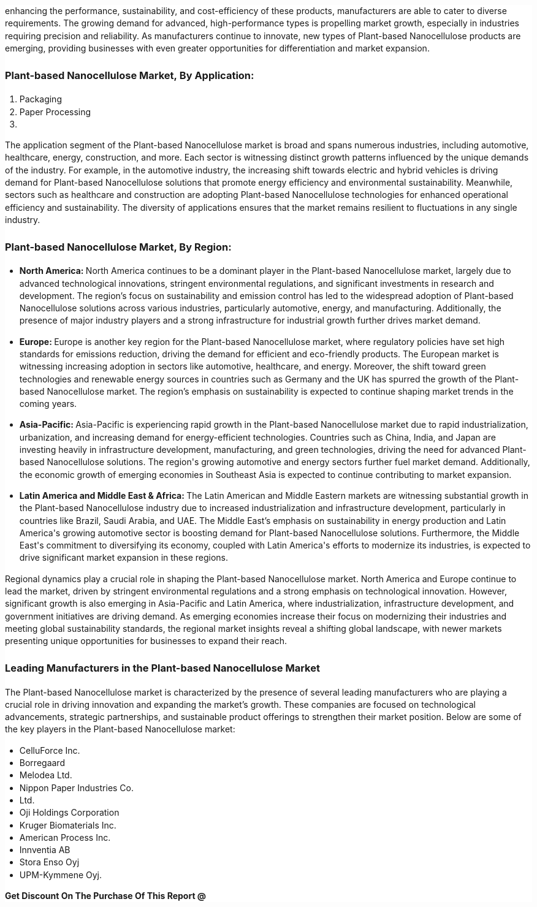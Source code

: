 enhancing the performance, sustainability, and cost-efficiency of these products, manufacturers are able to cater to diverse requirements. The growing demand for advanced, high-performance types is propelling market growth, especially in industries requiring precision and reliability. As manufacturers continue to innovate, new types of Plant-based Nanocellulose products are emerging, providing businesses with even greater opportunities for differentiation and market expansion.</p><h3>Plant-based Nanocellulose Market,&nbsp;By Application:</h3><ol><li>Packaging<li> Paper Processing<li></li></ol><p>The application segment of the Plant-based Nanocellulose market is broad and spans numerous industries, including automotive, healthcare, energy, construction, and more. Each sector is witnessing distinct growth patterns influenced by the unique demands of the industry. For example, in the automotive industry, the increasing shift towards electric and hybrid vehicles is driving demand for Plant-based Nanocellulose solutions that promote energy efficiency and environmental sustainability. Meanwhile, sectors such as healthcare and construction are adopting Plant-based Nanocellulose technologies for enhanced operational efficiency and sustainability. The diversity of applications ensures that the market remains resilient to fluctuations in any single industry.</p><h3>Plant-based Nanocellulose Market, By Region:</h3><ul><li><p><strong>North America:&nbsp;</strong>North America continues to be a dominant player in the Plant-based Nanocellulose market, largely due to advanced technological innovations, stringent environmental regulations, and significant investments in research and development. The region&rsquo;s focus on sustainability and emission control has led to the widespread adoption of Plant-based Nanocellulose solutions across various industries, particularly automotive, energy, and manufacturing. Additionally, the presence of major industry players and a strong infrastructure for industrial growth further drives market demand.</p></li><li><p><strong><strong>Europe:&nbsp;</strong></strong>Europe is another key region for the Plant-based Nanocellulose market, where regulatory policies have set high standards for emissions reduction, driving the demand for efficient and eco-friendly products. The European market is witnessing increasing adoption in sectors like automotive, healthcare, and energy. Moreover, the shift toward green technologies and renewable energy sources in countries such as Germany and the UK has spurred the growth of the Plant-based Nanocellulose market. The region&rsquo;s emphasis on sustainability is expected to continue shaping market trends in the coming years.</p></li><li><p><strong><strong>Asia-Pacific:&nbsp;</strong></strong>Asia-Pacific is experiencing rapid growth in the Plant-based Nanocellulose market due to rapid industrialization, urbanization, and increasing demand for energy-efficient technologies. Countries such as China, India, and Japan are investing heavily in infrastructure development, manufacturing, and green technologies, driving the need for advanced Plant-based Nanocellulose solutions. The region's growing automotive and energy sectors further fuel market demand. Additionally, the economic growth of emerging economies in Southeast Asia is expected to continue contributing to market expansion.</p></li><li><p><strong><strong>Latin America and Middle East &amp; Africa:&nbsp;</strong></strong>The Latin American and Middle Eastern markets are witnessing substantial growth in the Plant-based Nanocellulose industry due to increased industrialization and infrastructure development, particularly in countries like Brazil, Saudi Arabia, and UAE. The Middle East&rsquo;s emphasis on sustainability in energy production and Latin America's growing automotive sector is boosting demand for Plant-based Nanocellulose solutions. Furthermore, the Middle East's commitment to diversifying its economy, coupled with Latin America's efforts to modernize its industries, is expected to drive significant market expansion in these regions.</p></li></ul><p>Regional dynamics play a crucial role in shaping the Plant-based Nanocellulose market. North America and Europe continue to lead the market, driven by stringent environmental regulations and a strong emphasis on technological innovation. However, significant growth is also emerging in Asia-Pacific and Latin America, where industrialization, infrastructure development, and government initiatives are driving demand. As emerging economies increase their focus on modernizing their industries and meeting global sustainability standards, the regional market insights reveal a shifting global landscape, with newer markets presenting unique opportunities for businesses to expand their reach.</p><h3><strong>Leading Manufacturers in the Plant-based Nanocellulose Market</strong></h3><p>The Plant-based Nanocellulose market is characterized by the presence of several leading manufacturers who are playing a crucial role in driving innovation and expanding the market&rsquo;s growth. These companies are focused on technological advancements, strategic partnerships, and sustainable product offerings to strengthen their market position. Below are some of the key players in the Plant-based Nanocellulose market:</p></div><div class="article-main__content" data-test-id="publishing-text-block"><ul><li><span class="">CelluForce Inc.<li> Borregaard<li> Melodea Ltd.<li> Nippon Paper Industries Co.<li> Ltd.<li> Oji Holdings Corporation<li> Kruger Biomaterials Inc.<li> American Process Inc.<li> Innventia AB<li> Stora Enso Oyj<li> UPM-Kymmene Oyj.</span></li></ul></div><div class="article-main__content" data-test-id="publishing-text-block"><p><span class="font-[700]"><strong>Get Discount On The Purchase Of This Report @</strong>